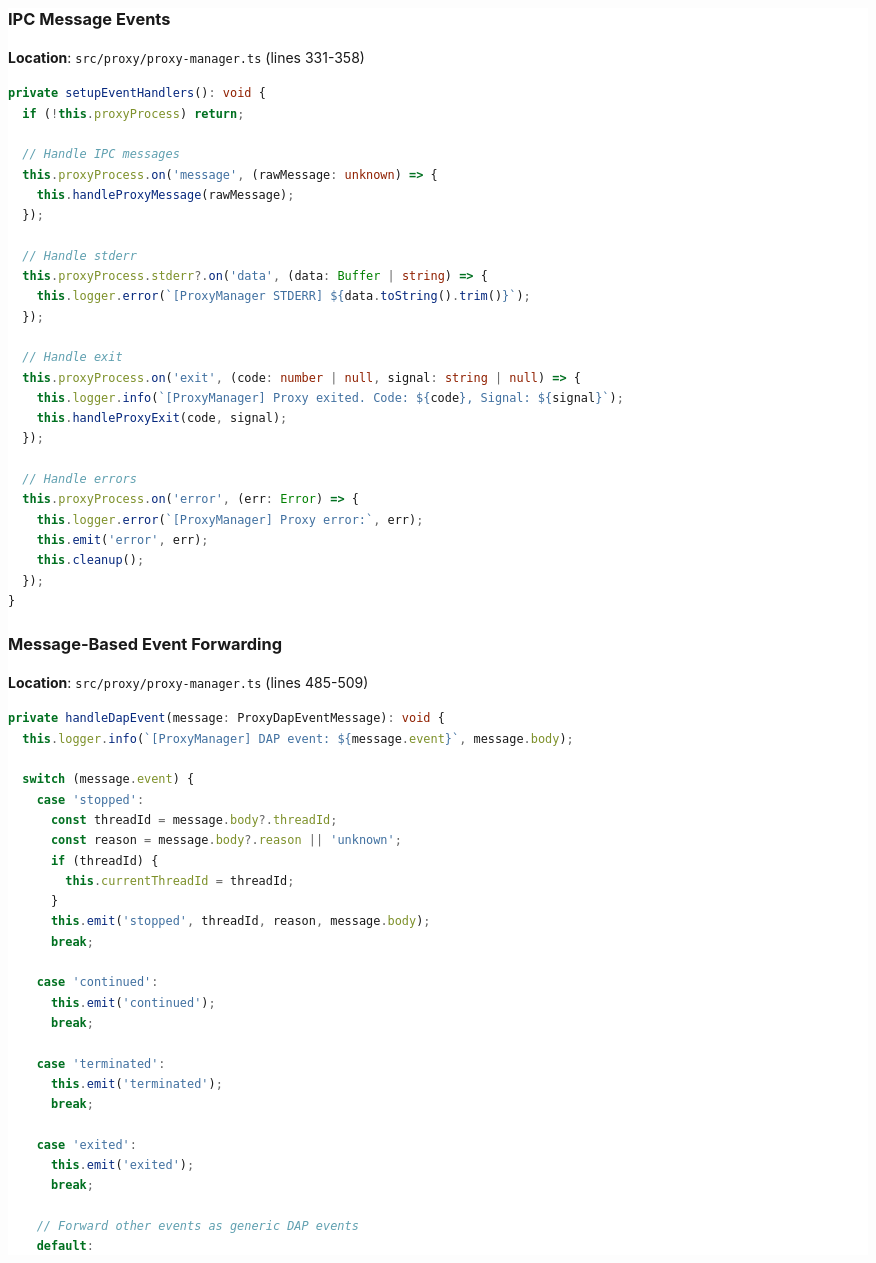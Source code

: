 ### IPC Message Events

**Location**: `src/proxy/proxy-manager.ts` (lines 331-358)

```typescript
private setupEventHandlers(): void {
  if (!this.proxyProcess) return;

  // Handle IPC messages
  this.proxyProcess.on('message', (rawMessage: unknown) => {
    this.handleProxyMessage(rawMessage);
  });

  // Handle stderr
  this.proxyProcess.stderr?.on('data', (data: Buffer | string) => {
    this.logger.error(`[ProxyManager STDERR] ${data.toString().trim()}`);
  });

  // Handle exit
  this.proxyProcess.on('exit', (code: number | null, signal: string | null) => {
    this.logger.info(`[ProxyManager] Proxy exited. Code: ${code}, Signal: ${signal}`);
    this.handleProxyExit(code, signal);
  });

  // Handle errors
  this.proxyProcess.on('error', (err: Error) => {
    this.logger.error(`[ProxyManager] Proxy error:`, err);
    this.emit('error', err);
    this.cleanup();
  });
}
```

### Message-Based Event Forwarding

**Location**: `src/proxy/proxy-manager.ts` (lines 485-509)

```typescript
private handleDapEvent(message: ProxyDapEventMessage): void {
  this.logger.info(`[ProxyManager] DAP event: ${message.event}`, message.body);

  switch (message.event) {
    case 'stopped':
      const threadId = message.body?.threadId;
      const reason = message.body?.reason || 'unknown';
      if (threadId) {
        this.currentThreadId = threadId;
      }
      this.emit('stopped', threadId, reason, message.body);
      break;
    
    case 'continued':
      this.emit('continued');
      break;
    
    case 'terminated':
      this.emit('terminated');
      break;
    
    case 'exited':
      this.emit('exited');
      break;
    
    // Forward other events as generic DAP events
    default:
```